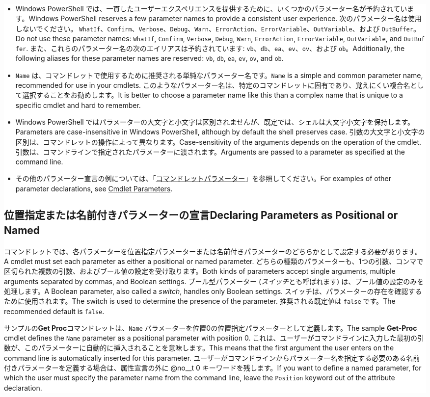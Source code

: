- <span data-ttu-id="74b9e-132">Windows PowerShell では、一貫したユーザーエクスペリエンスを提供するために、いくつかのパラメーター名が予約されています。</span><span class="sxs-lookup"><span data-stu-id="74b9e-132">Windows PowerShell reserves a few parameter names to provide a consistent user experience.</span></span> <span data-ttu-id="74b9e-133">次のパラメーター名は使用しないでください。 `WhatIf`、`Confirm`、`Verbose`、`Debug`、`Warn`、`ErrorAction`、`ErrorVariable`、`OutVariable`、および `OutBuffer`。</span><span class="sxs-lookup"><span data-stu-id="74b9e-133">Do not use these parameter names: `WhatIf`, `Confirm`, `Verbose`, `Debug`, `Warn`, `ErrorAction`, `ErrorVariable`, `OutVariable`, and `OutBuffer`.</span></span> <span data-ttu-id="74b9e-134">また、これらのパラメーター名の次のエイリアスは予約されています: `vb`、`db`、`ea`、`ev`、`ov`、および `ob`。</span><span class="sxs-lookup"><span data-stu-id="74b9e-134">Additionally, the following aliases for these parameter names are reserved: `vb`, `db`, `ea`, `ev`, `ov`, and `ob`.</span></span>

- <span data-ttu-id="74b9e-135">`Name` は、コマンドレットで使用するために推奨される単純なパラメーター名です。</span><span class="sxs-lookup"><span data-stu-id="74b9e-135">`Name` is a simple and common parameter name, recommended for use in your cmdlets.</span></span> <span data-ttu-id="74b9e-136">このようなパラメーター名は、特定のコマンドレットに固有であり、覚えにくい複合名として選択することをお勧めします。</span><span class="sxs-lookup"><span data-stu-id="74b9e-136">It is better to choose a parameter name like this than a complex name that is unique to a specific cmdlet and hard to remember.</span></span>

- <span data-ttu-id="74b9e-137">Windows PowerShell ではパラメーターの大文字と小文字は区別されませんが、既定では、シェルは大文字小文字を保持します。</span><span class="sxs-lookup"><span data-stu-id="74b9e-137">Parameters are case-insensitive in Windows PowerShell, although by default the shell preserves case.</span></span> <span data-ttu-id="74b9e-138">引数の大文字と小文字の区別は、コマンドレットの操作によって異なります。</span><span class="sxs-lookup"><span data-stu-id="74b9e-138">Case-sensitivity of the arguments depends on the operation of the cmdlet.</span></span> <span data-ttu-id="74b9e-139">引数は、コマンドラインで指定されたパラメーターに渡されます。</span><span class="sxs-lookup"><span data-stu-id="74b9e-139">Arguments are passed to a parameter as specified at the command line.</span></span>

- <span data-ttu-id="74b9e-140">その他のパラメーター宣言の例については、「[コマンドレットパラメーター](./cmdlet-parameters.md)」を参照してください。</span><span class="sxs-lookup"><span data-stu-id="74b9e-140">For examples of other parameter declarations, see [Cmdlet Parameters](./cmdlet-parameters.md).</span></span>

## <a name="declaring-parameters-as-positional-or-named"></a><span data-ttu-id="74b9e-141">位置指定または名前付きパラメーターの宣言</span><span class="sxs-lookup"><span data-stu-id="74b9e-141">Declaring Parameters as Positional or Named</span></span>

<span data-ttu-id="74b9e-142">コマンドレットでは、各パラメーターを位置指定パラメーターまたは名前付きパラメーターのどちらかとして設定する必要があります。</span><span class="sxs-lookup"><span data-stu-id="74b9e-142">A cmdlet must set each parameter as either a positional or named parameter.</span></span> <span data-ttu-id="74b9e-143">どちらの種類のパラメーターも、1つの引数、コンマで区切られた複数の引数、およびブール値の設定を受け取ります。</span><span class="sxs-lookup"><span data-stu-id="74b9e-143">Both kinds of parameters accept single arguments, multiple arguments separated by commas, and Boolean settings.</span></span> <span data-ttu-id="74b9e-144">ブール型パラメーター (*スイッチ*とも呼ばれます) は、ブール値の設定のみを処理します。</span><span class="sxs-lookup"><span data-stu-id="74b9e-144">A Boolean parameter, also called a *switch*, handles only Boolean settings.</span></span> <span data-ttu-id="74b9e-145">スイッチは、パラメーターの存在を確認するために使用されます。</span><span class="sxs-lookup"><span data-stu-id="74b9e-145">The switch is used to determine the presence of the parameter.</span></span> <span data-ttu-id="74b9e-146">推奨される既定値は `false` です。</span><span class="sxs-lookup"><span data-stu-id="74b9e-146">The recommended default is `false`.</span></span>

<span data-ttu-id="74b9e-147">サンプルの**Get Proc**コマンドレットは、`Name` パラメーターを位置0の位置指定パラメーターとして定義します。</span><span class="sxs-lookup"><span data-stu-id="74b9e-147">The sample **Get-Proc** cmdlet defines the `Name` parameter as a positional parameter with position 0.</span></span> <span data-ttu-id="74b9e-148">これは、ユーザーがコマンドラインに入力した最初の引数が、このパラメーターに自動的に挿入されることを意味します。</span><span class="sxs-lookup"><span data-stu-id="74b9e-148">This means that the first argument the user enters on the command line is automatically inserted for this parameter.</span></span> <span data-ttu-id="74b9e-149">ユーザーがコマンドラインからパラメーター名を指定する必要のある名前付きパラメーターを定義する場合は、属性宣言の外に @no__t 0 キーワードを残します。</span><span class="sxs-lookup"><span data-stu-id="74b9e-149">If you want to define a named parameter, for which the user must specify the parameter name from the command line, leave the `Position` keyword out of the attribute declaration.</span></span>
